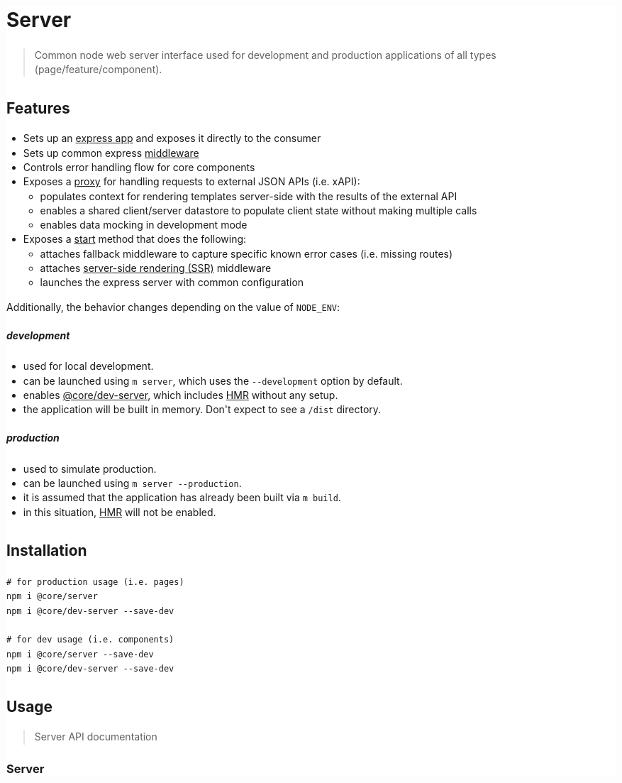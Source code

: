 # Server
> Common node web server interface used for development and production applications of all types (page/feature/component).

## Features
- Sets up an [express app](https://expressjs.com/) and exposes it directly to the consumer
- Sets up common express [middleware](http://expressjs.com/en/guide/using-middleware.html)
- Controls error handling flow for core components
- Exposes a [proxy](#serverjsonproxyoptions) for handling requests to external JSON APIs (i.e. xAPI):
    - populates context for rendering templates server-side with the results of the external API
    - enables a shared client/server datastore to populate client state without making multiple calls
    - enables data mocking in development mode
- Exposes a [start](#serverstart) method that does the following:
    - attaches fallback middleware to capture specific known error cases (i.e. missing routes)
    - attaches [server-side rendering (SSR)](#server-side-rendering-ssr) middleware
    - launches the express server with common configuration

Additionally, the behavior changes depending on the value of `NODE_ENV`:

##### development
- used for local development.
- can be launched using `m server`, which uses the `--development` option by default.
- enables [@core/dev-server](https://code.devops.fds.com/polaris/core/dev-server), which includes [HMR](https://webpack.js.org/concepts/hot-module-replacement/) without any setup.
- the application will be built in memory. Don't expect to see a `/dist` directory.

##### production
- used to simulate production.
- can be launched using `m server --production`.
- it is assumed that the application has already been built via `m build`.
- in this situation, [HMR](https://webpack.js.org/concepts/hot-module-replacement/) will not be enabled.

## Installation
```
# for production usage (i.e. pages)
npm i @core/server
npm i @core/dev-server --save-dev

# for dev usage (i.e. components)
npm i @core/server --save-dev
npm i @core/dev-server --save-dev
```

## Usage
> Server API documentation

### Server
